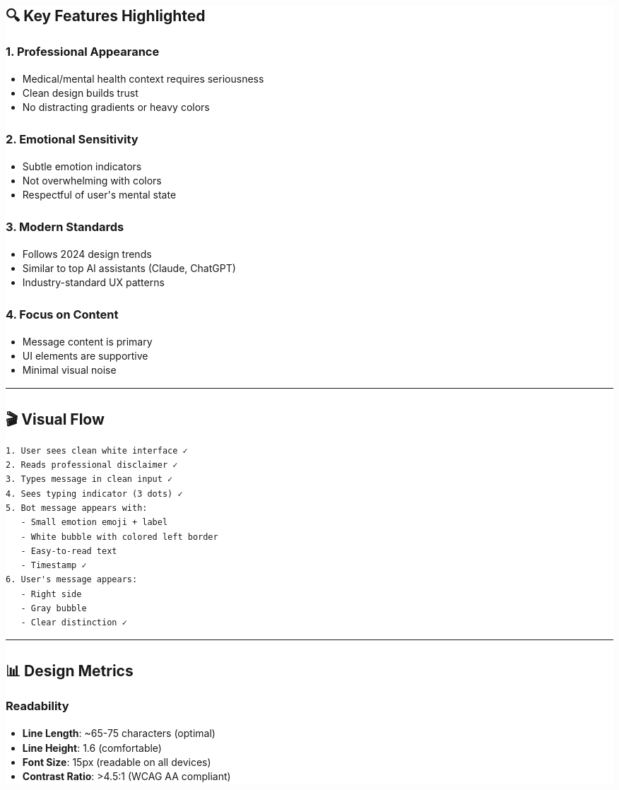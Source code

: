 
## 🔍 Key Features Highlighted

### 1. Professional Appearance
- Medical/mental health context requires seriousness
- Clean design builds trust
- No distracting gradients or heavy colors

### 2. Emotional Sensitivity
- Subtle emotion indicators
- Not overwhelming with colors
- Respectful of user's mental state

### 3. Modern Standards
- Follows 2024 design trends
- Similar to top AI assistants (Claude, ChatGPT)
- Industry-standard UX patterns

### 4. Focus on Content
- Message content is primary
- UI elements are supportive
- Minimal visual noise

---

## 🎬 Visual Flow

```
1. User sees clean white interface ✓
2. Reads professional disclaimer ✓
3. Types message in clean input ✓
4. Sees typing indicator (3 dots) ✓
5. Bot message appears with:
   - Small emotion emoji + label
   - White bubble with colored left border
   - Easy-to-read text
   - Timestamp ✓
6. User's message appears:
   - Right side
   - Gray bubble
   - Clear distinction ✓
```

---

## 📊 Design Metrics

### Readability
- **Line Length**: ~65-75 characters (optimal)
- **Line Height**: 1.6 (comfortable)
- **Font Size**: 15px (readable on all devices)
- **Contrast Ratio**: >4.5:1 (WCAG AA compliant)
